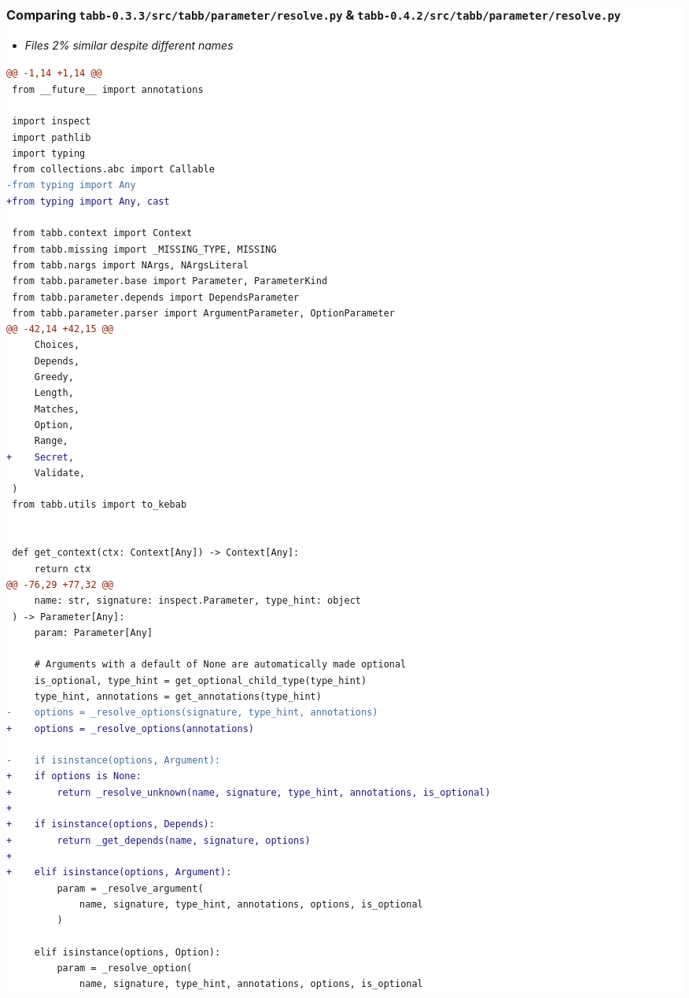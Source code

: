 ### Comparing `tabb-0.3.3/src/tabb/parameter/resolve.py` & `tabb-0.4.2/src/tabb/parameter/resolve.py`

 * *Files 2% similar despite different names*

```diff
@@ -1,14 +1,14 @@
 from __future__ import annotations
 
 import inspect
 import pathlib
 import typing
 from collections.abc import Callable
-from typing import Any
+from typing import Any, cast
 
 from tabb.context import Context
 from tabb.missing import _MISSING_TYPE, MISSING
 from tabb.nargs import NArgs, NArgsLiteral
 from tabb.parameter.base import Parameter, ParameterKind
 from tabb.parameter.depends import DependsParameter
 from tabb.parameter.parser import ArgumentParameter, OptionParameter
@@ -42,14 +42,15 @@
     Choices,
     Depends,
     Greedy,
     Length,
     Matches,
     Option,
     Range,
+    Secret,
     Validate,
 )
 from tabb.utils import to_kebab
 
 
 def get_context(ctx: Context[Any]) -> Context[Any]:
     return ctx
@@ -76,29 +77,32 @@
     name: str, signature: inspect.Parameter, type_hint: object
 ) -> Parameter[Any]:
     param: Parameter[Any]
 
     # Arguments with a default of None are automatically made optional
     is_optional, type_hint = get_optional_child_type(type_hint)
     type_hint, annotations = get_annotations(type_hint)
-    options = _resolve_options(signature, type_hint, annotations)
+    options = _resolve_options(annotations)
 
-    if isinstance(options, Argument):
+    if options is None:
+        return _resolve_unknown(name, signature, type_hint, annotations, is_optional)
+
+    if isinstance(options, Depends):
+        return _get_depends(name, signature, options)
+
+    elif isinstance(options, Argument):
         param = _resolve_argument(
             name, signature, type_hint, annotations, options, is_optional
         )
 
     elif isinstance(options, Option):
         param = _resolve_option(
             name, signature, type_hint, annotations, options, is_optional
```